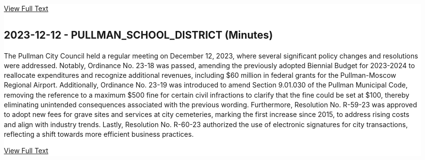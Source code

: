[View Full Text](https://raw.githubusercontent.com/VoronoiPerspectives/WashingtonStateSchoolBoardExplorer/refs/heads/main/data/countries/usa/states/wa/counties/whitman/school_boards/pullman_school_district/2024/processed/2024-01-16-minutes.txt)

## 2023-12-12 - PULLMAN_SCHOOL_DISTRICT (Minutes)

The Pullman City Council held a regular meeting on December 12, 2023, where several significant policy changes and resolutions were addressed. Notably, Ordinance No. 23-18 was passed, amending the previously adopted Biennial Budget for 2023-2024 to reallocate expenditures and recognize additional revenues, including $60 million in federal grants for the Pullman-Moscow Regional Airport. Additionally, Ordinance No. 23-19 was introduced to amend Section 9.01.030 of the Pullman Municipal Code, removing the reference to a maximum $500 fine for certain civil infractions to clarify that the fine could be set at $100, thereby eliminating unintended consequences associated with the previous wording. Furthermore, Resolution No. R-59-23 was approved to adopt new fees for grave sites and services at city cemeteries, marking the first increase since 2015, to address rising costs and align with industry trends. Lastly, Resolution No. R-60-23 authorized the use of electronic signatures for city transactions, reflecting a shift towards more efficient business practices.

[View Full Text](https://raw.githubusercontent.com/VoronoiPerspectives/WashingtonStateSchoolBoardExplorer/refs/heads/main/data/countries/usa/states/wa/counties/whitman/school_boards/pullman_school_district/2023/processed/2023-12-12-council-minutes.txt)

